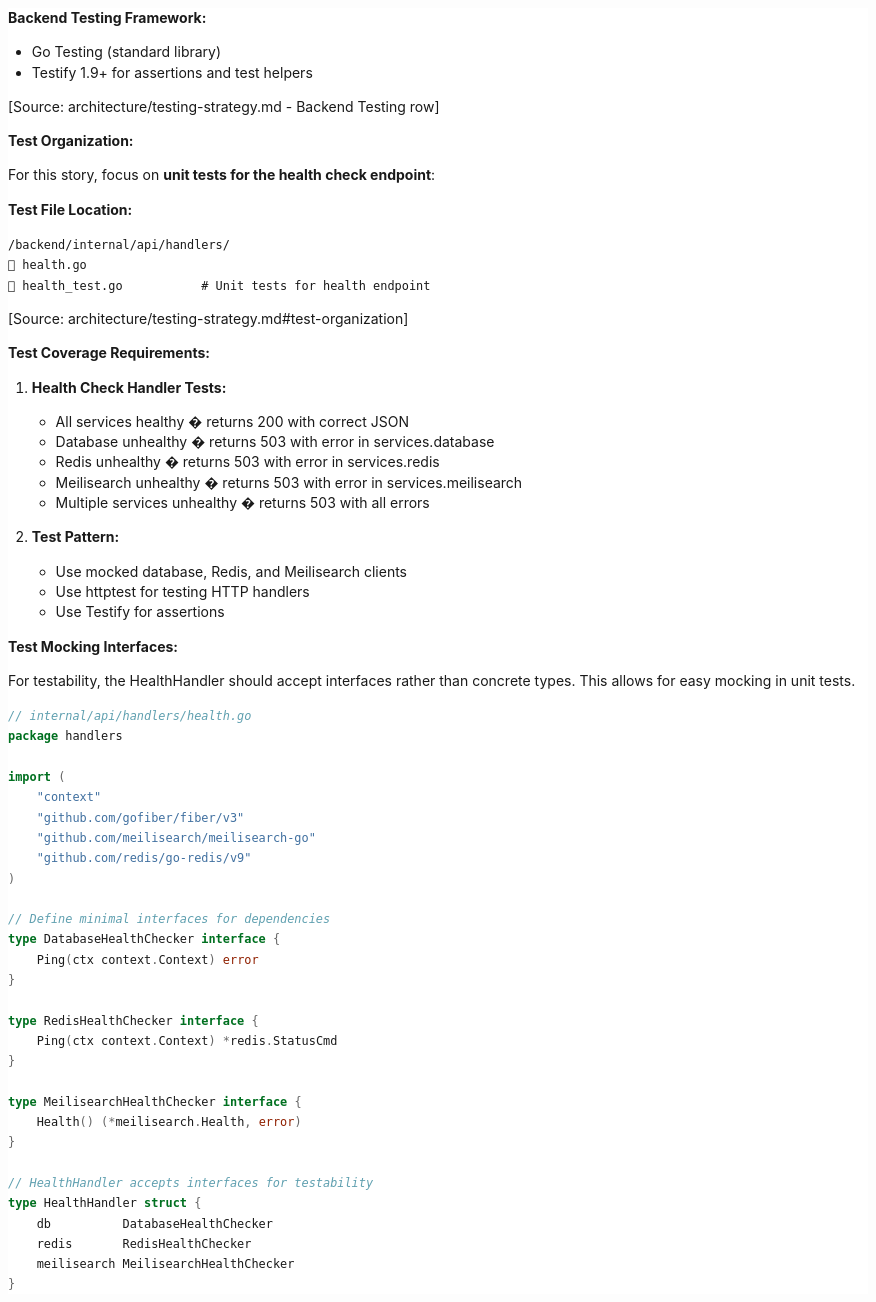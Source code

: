 **Backend Testing Framework:**
- Go Testing (standard library)
- Testify 1.9+ for assertions and test helpers

[Source: architecture/testing-strategy.md - Backend Testing row]

**Test Organization:**

For this story, focus on **unit tests for the health check endpoint**:

**Test File Location:**
```
/backend/internal/api/handlers/
   health.go
   health_test.go           # Unit tests for health endpoint
```

[Source: architecture/testing-strategy.md#test-organization]

**Test Coverage Requirements:**

1. **Health Check Handler Tests:**
   - All services healthy � returns 200 with correct JSON
   - Database unhealthy � returns 503 with error in services.database
   - Redis unhealthy � returns 503 with error in services.redis
   - Meilisearch unhealthy � returns 503 with error in services.meilisearch
   - Multiple services unhealthy � returns 503 with all errors

2. **Test Pattern:**
   - Use mocked database, Redis, and Meilisearch clients
   - Use httptest for testing HTTP handlers
   - Use Testify for assertions

**Test Mocking Interfaces:**

For testability, the HealthHandler should accept interfaces rather than concrete types. This allows for easy mocking in unit tests.

```go
// internal/api/handlers/health.go
package handlers

import (
    "context"
    "github.com/gofiber/fiber/v3"
    "github.com/meilisearch/meilisearch-go"
    "github.com/redis/go-redis/v9"
)

// Define minimal interfaces for dependencies
type DatabaseHealthChecker interface {
    Ping(ctx context.Context) error
}

type RedisHealthChecker interface {
    Ping(ctx context.Context) *redis.StatusCmd
}

type MeilisearchHealthChecker interface {
    Health() (*meilisearch.Health, error)
}

// HealthHandler accepts interfaces for testability
type HealthHandler struct {
    db          DatabaseHealthChecker
    redis       RedisHealthChecker
    meilisearch MeilisearchHealthChecker
}

```